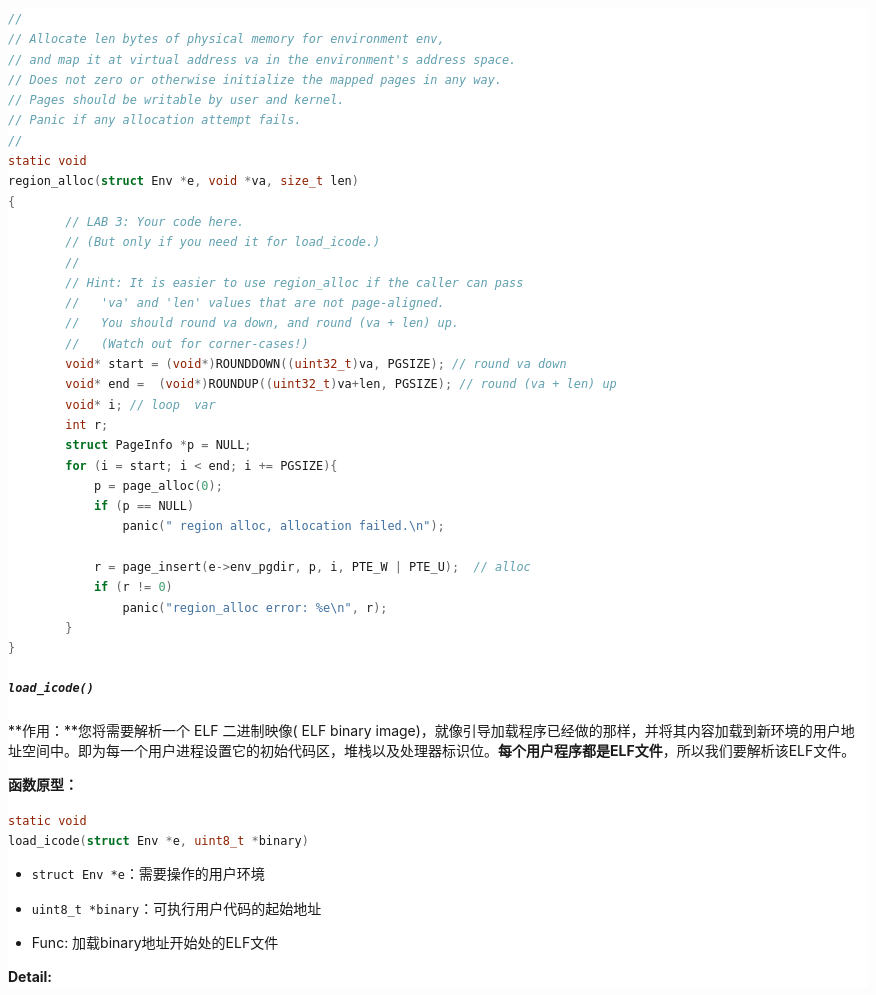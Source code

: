 ```c
//
// Allocate len bytes of physical memory for environment env,
// and map it at virtual address va in the environment's address space.
// Does not zero or otherwise initialize the mapped pages in any way.
// Pages should be writable by user and kernel.
// Panic if any allocation attempt fails.
//
static void
region_alloc(struct Env *e, void *va, size_t len)
{
        // LAB 3: Your code here.
        // (But only if you need it for load_icode.)
        //
        // Hint: It is easier to use region_alloc if the caller can pass
        //   'va' and 'len' values that are not page-aligned.
        //   You should round va down, and round (va + len) up.
        //   (Watch out for corner-cases!)
    	void* start = (void*)ROUNDDOWN((uint32_t)va, PGSIZE); // round va down
    	void* end =  (void*)ROUNDUP((uint32_t)va+len, PGSIZE); // round (va + len) up
    	void* i; // loop  var
    	int r;
    	struct PageInfo *p = NULL;
    	for (i = start; i < end; i += PGSIZE){
            p = page_alloc(0);
            if (p == NULL)
                panic(" region alloc, allocation failed.\n");
            
            r = page_insert(e->env_pgdir, p, i, PTE_W | PTE_U);  // alloc 
            if (r != 0)
                panic("region_alloc error: %e\n", r);
        }
}
```



##### `load_icode()`

**作用：**您将需要解析一个 ELF 二进制映像( ELF binary image)，就像引导加载程序已经做的那样，并将其内容加载到新环境的用户地址空间中。即为每一个用户进程设置它的初始代码区，堆栈以及处理器标识位。**每个用户程序都是ELF文件**，所以我们要解析该ELF文件。

**函数原型：**

```c
static void
load_icode(struct Env *e, uint8_t *binary)
```

- `struct Env *e`：需要操作的用户环境

- `uint8_t *binary`：可执行用户代码的起始地址 

- Func: 加载binary地址开始处的ELF文件

**Detail:**
